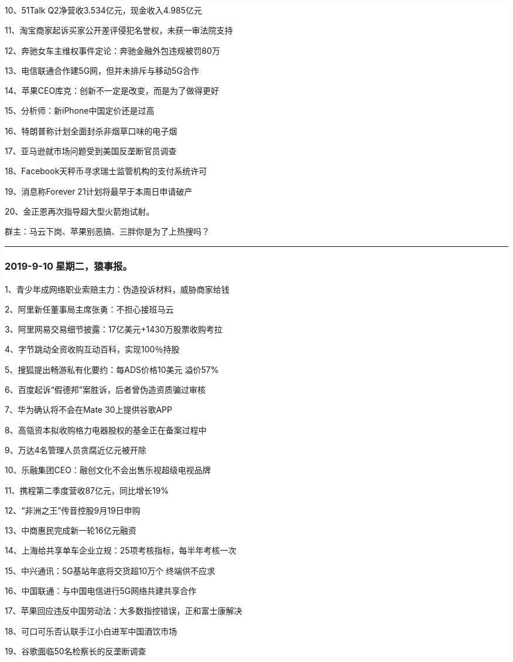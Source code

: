 10、51Talk Q2净营收3.534亿元，现金收入4.985亿元

11、淘宝商家起诉买家公开差评侵犯名誉权，未获一审法院支持

12、奔驰女车主维权事件定论：奔驰金融外包违规被罚80万

13、电信联通合作建5G网，但并未排斥与移动5G合作

14、苹果CEO库克：创新不一定是改变，而是为了做得更好

15、分析师：新iPhone中国定价还是过高

16、特朗普称计划全面封杀非烟草口味的电子烟

17、亚马逊就市场问题受到美国反垄断官员调查

18、Facebook天秤币寻求瑞士监管机构的支付系统许可

19、消息称Forever 21计划将最早于本周日申请破产

20、金正恩再次指导超大型火箭炮试射。

群主：马云下岗、苹果别恶搞、三胖你是为了上热搜吗？

--------------------------------------

### **2019-9-10  星期二，猿事报。**

1、青少年成网络职业索赔主力：伪造投诉材料，威胁商家给钱

2、阿里新任董事局主席张勇：不担心接班马云

3、阿里网易交易细节披露：17亿美元+1430万股票收购考拉

4、字节跳动全资收购互动百科，实现100％持股

5、搜狐提出畅游私有化要约：每ADS价格10美元 溢价57%

6、百度起诉“假德邦”案胜诉，后者曾伪造资质骗过审核

7、华为确认将不会在Mate 30上提供谷歌APP

8、高瓴资本拟收购格力电器股权的基金正在备案过程中

9、万达4名管理人员贪腐近亿元被开除

10、乐融集团CEO：融创文化不会出售乐视超级电视品牌

11、携程第二季度营收87亿元，同比增长19%

12、“非洲之王”传音控股9月19日申购

13、中商惠民完成新一轮16亿元融资

14、上海给共享单车企业立规：25项考核指标，每半年考核一次

15、中兴通讯：5G基站年底将交货超10万个 终端供不应求

16、中国联通：与中国电信进行5G网络共建共享合作

17、苹果回应违反中国劳动法：大多数指控错误，正和富士康解决

18、可口可乐否认联手江小白进军中国酒饮市场

19、谷歌面临50名检察长的反垄断调查
